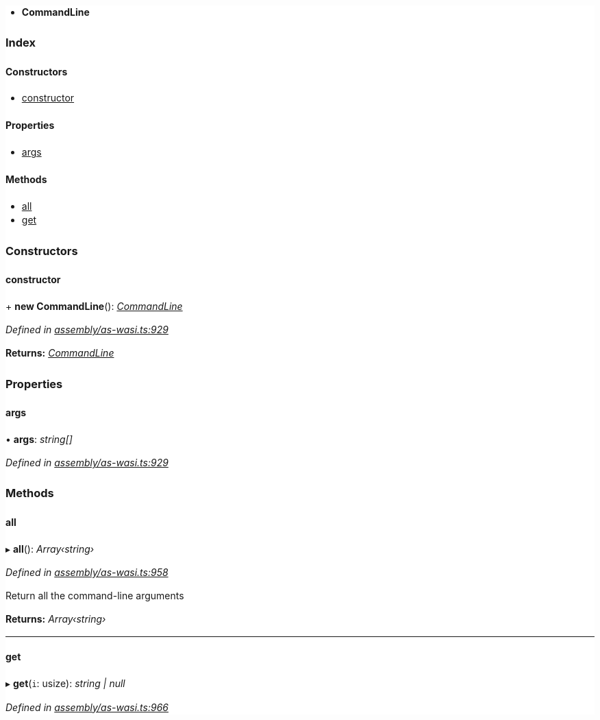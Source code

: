 * **CommandLine**

### Index

#### Constructors

* [constructor](#constructor)

#### Properties

* [args](#args)

#### Methods

* [all](#all)
* [get](#get)

### Constructors

####  constructor

\+ **new CommandLine**(): *[CommandLine](#classescommandlinemd)*

*Defined in [assembly/as-wasi.ts:929](https://github.com/torch2424/as-wasi/blob/5b6c28b/assembly/as-wasi.ts#L929)*

**Returns:** *[CommandLine](#classescommandlinemd)*

### Properties

####  args

• **args**: *string[]*

*Defined in [assembly/as-wasi.ts:929](https://github.com/torch2424/as-wasi/blob/5b6c28b/assembly/as-wasi.ts#L929)*

### Methods

####  all

▸ **all**(): *Array‹string›*

*Defined in [assembly/as-wasi.ts:958](https://github.com/torch2424/as-wasi/blob/5b6c28b/assembly/as-wasi.ts#L958)*

Return all the command-line arguments

**Returns:** *Array‹string›*

___

####  get

▸ **get**(`i`: usize): *string | null*

*Defined in [assembly/as-wasi.ts:966](https://github.com/torch2424/as-wasi/blob/5b6c28b/assembly/as-wasi.ts#L966)*

